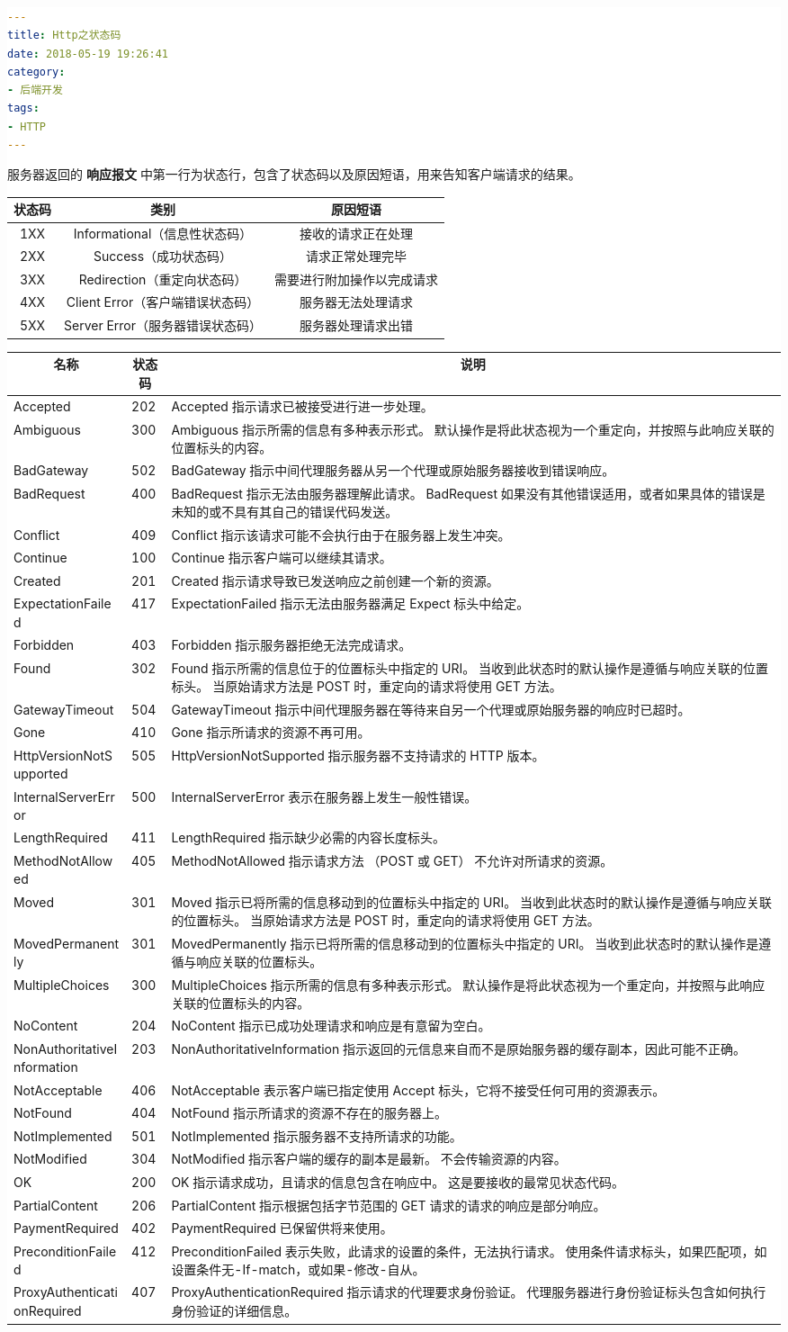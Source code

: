 ```yaml
---
title: Http之状态码
date: 2018-05-19 19:26:41
category: 
- 后端开发
tags: 
- HTTP
---
```


服务器返回的  **响应报文**  中第一行为状态行，包含了状态码以及原因短语，用来告知客户端请求的结果。  

| 状态码 | 类别 | 原因短语 |
| :---: | :---: | :---: |
| 1XX | Informational（信息性状态码） | 接收的请求正在处理 |
| 2XX | Success（成功状态码） | 请求正常处理完毕 |
| 3XX | Redirection（重定向状态码） | 需要进行附加操作以完成请求 |
| 4XX | Client Error（客户端错误状态码） | 服务器无法处理请求 |
| 5XX | Server Error（服务器错误状态码） | 服务器处理请求出错 |



名称  |   状态码  |   说明
------------  |   -------------  |   ------------- 
Accepted |   202  |   Accepted 指示请求已被接受进行进一步处理。
Ambiguous |   300  |   Ambiguous 指示所需的信息有多种表示形式。 默认操作是将此状态视为一个重定向，并按照与此响应关联的位置标头的内容。
BadGateway |   502  |   BadGateway 指示中间代理服务器从另一个代理或原始服务器接收到错误响应。
BadRequest |   400  |   BadRequest 指示无法由服务器理解此请求。 BadRequest 如果没有其他错误适用，或者如果具体的错误是未知的或不具有其自己的错误代码发送。
Conflict |   409  |   Conflict 指示该请求可能不会执行由于在服务器上发生冲突。
Continue |   100  |   Continue 指示客户端可以继续其请求。
Created |   201  |   Created 指示请求导致已发送响应之前创建一个新的资源。
ExpectationFailed |   417  |   ExpectationFailed 指示无法由服务器满足 Expect 标头中给定。
Forbidden |   403  |   Forbidden 指示服务器拒绝无法完成请求。
Found |   302  |   Found 指示所需的信息位于的位置标头中指定的 URI。 当收到此状态时的默认操作是遵循与响应关联的位置标头。 当原始请求方法是 POST 时，重定向的请求将使用 GET 方法。
GatewayTimeout |   504  |   GatewayTimeout 指示中间代理服务器在等待来自另一个代理或原始服务器的响应时已超时。
Gone |   410  |   Gone 指示所请求的资源不再可用。
HttpVersionNotSupported |   505  |   HttpVersionNotSupported 指示服务器不支持请求的 HTTP 版本。
InternalServerError |   500  |   InternalServerError 表示在服务器上发生一般性错误。
LengthRequired |   411  |   LengthRequired 指示缺少必需的内容长度标头。
MethodNotAllowed |   405  |   MethodNotAllowed 指示请求方法 （POST 或 GET） 不允许对所请求的资源。
Moved |   301  |   Moved 指示已将所需的信息移动到的位置标头中指定的 URI。 当收到此状态时的默认操作是遵循与响应关联的位置标头。 当原始请求方法是 POST 时，重定向的请求将使用 GET 方法。
MovedPermanently |   301  |   MovedPermanently 指示已将所需的信息移动到的位置标头中指定的 URI。 当收到此状态时的默认操作是遵循与响应关联的位置标头。
MultipleChoices |   300  |   MultipleChoices 指示所需的信息有多种表示形式。 默认操作是将此状态视为一个重定向，并按照与此响应关联的位置标头的内容。
NoContent |   204  |   NoContent 指示已成功处理请求和响应是有意留为空白。
NonAuthoritativeInformation |   203  |   NonAuthoritativeInformation 指示返回的元信息来自而不是原始服务器的缓存副本，因此可能不正确。
NotAcceptable |   406  |   NotAcceptable 表示客户端已指定使用 Accept 标头，它将不接受任何可用的资源表示。
NotFound |   404  |   NotFound 指示所请求的资源不存在的服务器上。
NotImplemented |   501  |   NotImplemented 指示服务器不支持所请求的功能。
NotModified |   304  |   NotModified 指示客户端的缓存的副本是最新。 不会传输资源的内容。
OK |   200  |   OK 指示请求成功，且请求的信息包含在响应中。 这是要接收的最常见状态代码。
PartialContent |   206  |   PartialContent 指示根据包括字节范围的 GET 请求的请求的响应是部分响应。
PaymentRequired |   402  |   PaymentRequired 已保留供将来使用。
PreconditionFailed |   412  |   PreconditionFailed 表示失败，此请求的设置的条件，无法执行请求。 使用条件请求标头，如果匹配项，如设置条件无-If-match，或如果-修改-自从。
ProxyAuthenticationRequired |   407  |   ProxyAuthenticationRequired 指示请求的代理要求身份验证。 代理服务器进行身份验证标头包含如何执行身份验证的详细信息。